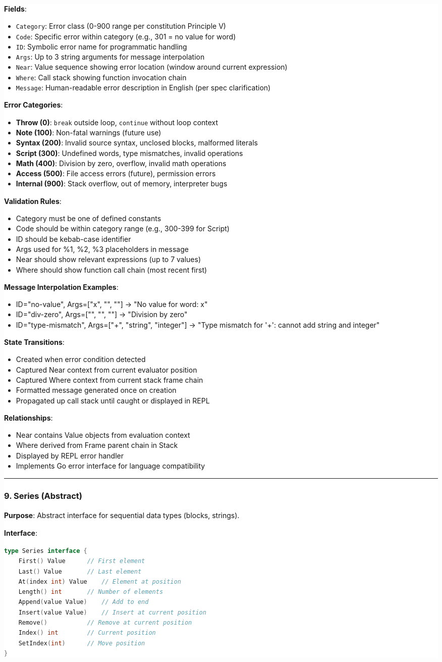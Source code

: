 **Fields**:
- `Category`: Error class (0-900 range per constitution Principle V)
- `Code`: Specific error within category (e.g., 301 = no value for word)
- `ID`: Symbolic error name for programmatic handling
- `Args`: Up to 3 string arguments for message interpolation
- `Near`: Value sequence showing error location (window around current expression)
- `Where`: Call stack showing function invocation chain
- `Message`: Human-readable error description in English (per spec clarification)

**Error Categories**:
- **Throw (0)**: `break` outside loop, `continue` without loop context
- **Note (100)**: Non-fatal warnings (future use)
- **Syntax (200)**: Invalid source syntax, unclosed blocks, malformed literals
- **Script (300)**: Undefined words, type mismatches, invalid operations
- **Math (400)**: Division by zero, overflow, invalid math operations
- **Access (500)**: File access errors (future), permission errors
- **Internal (900)**: Stack overflow, out of memory, interpreter bugs

**Validation Rules**:
- Category must be one of defined constants
- Code should be within category range (e.g., 300-399 for Script)
- ID should be kebab-case identifier
- Args used for %1, %2, %3 placeholders in message
- Near should show relevant expressions (up to 7 values)
- Where should show function call chain (most recent first)

**Message Interpolation Examples**:
- ID="no-value", Args=["x", "", ""] → "No value for word: x"
- ID="div-zero", Args=["", "", ""] → "Division by zero"
- ID="type-mismatch", Args=["+", "string", "integer"] → "Type mismatch for '+': cannot add string and integer"

**State Transitions**:
- Created when error condition detected
- Captured Near context from current evaluator position
- Captured Where context from current stack frame chain
- Formatted message generated once on creation
- Propagated up call stack until caught or displayed in REPL

**Relationships**:
- Near contains Value objects from evaluation context
- Where derived from Frame parent chain in Stack
- Displayed by REPL error handler
- Implements Go error interface for language compatibility

---

### 9. Series (Abstract)

**Purpose**: Abstract interface for sequential data types (blocks, strings).

**Interface**:
```go
type Series interface {
    First() Value      // First element
    Last() Value       // Last element
    At(index int) Value    // Element at position
    Length() int       // Number of elements
    Append(value Value)    // Add to end
    Insert(value Value)    // Insert at current position
    Remove()           // Remove at current position
    Index() int        // Current position
    SetIndex(int)      // Move position
}
```
